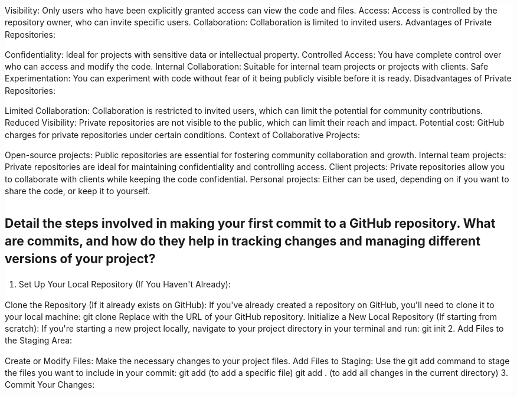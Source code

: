 Visibility:
Only users who have been explicitly granted access can view the code and files.
Access:
Access is controlled by the repository owner, who can invite specific users.
Collaboration:
Collaboration is limited to invited users.
Advantages of Private Repositories:

Confidentiality:
Ideal for projects with sensitive data or intellectual property.
Controlled Access:
You have complete control over who can access and modify the code.
Internal Collaboration:
Suitable for internal team projects or projects with clients.
Safe Experimentation:
You can experiment with code without fear of it being publicly visible before it is ready.
Disadvantages of Private Repositories:

Limited Collaboration:
Collaboration is restricted to invited users, which can limit the potential for community contributions.
Reduced Visibility:
Private repositories are not visible to the public, which can limit their reach and impact.
Potential cost:
GitHub charges for private repositories under certain conditions.
Context of Collaborative Projects:

Open-source projects:
Public repositories are essential for fostering community collaboration and growth.
Internal team projects:
Private repositories are ideal for maintaining confidentiality and controlling access.
Client projects:
Private repositories allow you to collaborate with clients while keeping the code confidential.
Personal projects:
Either can be used, depending on if you want to share the code, or keep it to yourself.
## Detail the steps involved in making your first commit to a GitHub repository. What are commits, and how do they help in tracking changes and managing different versions of your project?
1. Set Up Your Local Repository (If You Haven't Already):

Clone the Repository (If it already exists on GitHub):
If you've already created a repository on GitHub, you'll need to clone it to your local machine:
git clone <repository URL>
Replace <repository URL> with the URL of your GitHub repository.
Initialize a New Local Repository (If starting from scratch):
If you're starting a new project locally, navigate to your project directory in your terminal and run:
git init
2. Add Files to the Staging Area:

Create or Modify Files:
Make the necessary changes to your project files.
Add Files to Staging:
Use the git add command to stage the files you want to include in your commit:
git add <file name> (to add a specific file)
git add . (to add all changes in the current directory)
3. Commit Your Changes:
